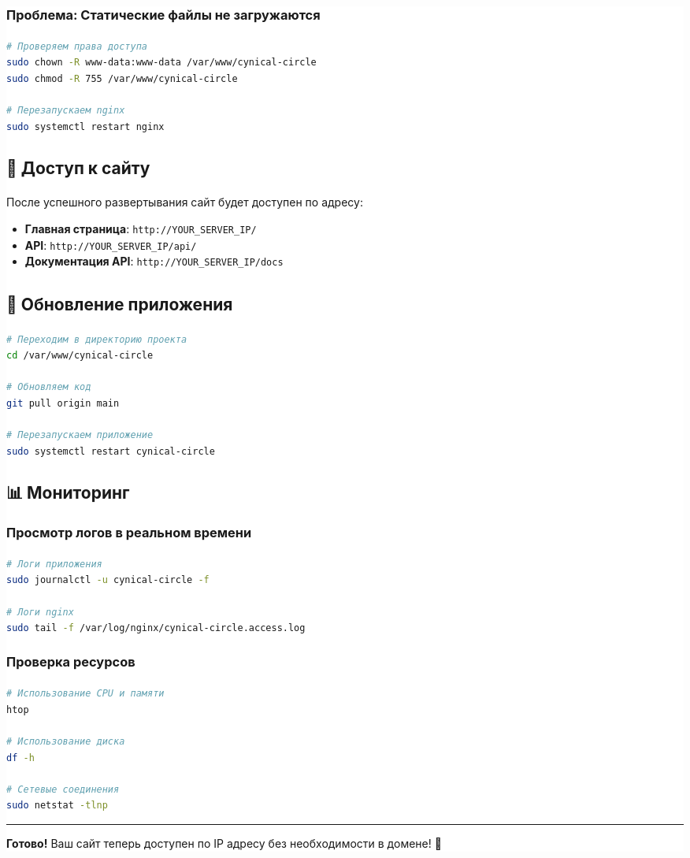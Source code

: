 ### Проблема: Статические файлы не загружаются
```bash
# Проверяем права доступа
sudo chown -R www-data:www-data /var/www/cynical-circle
sudo chmod -R 755 /var/www/cynical-circle

# Перезапускаем nginx
sudo systemctl restart nginx
```

## 📱 Доступ к сайту

После успешного развертывания сайт будет доступен по адресу:
- **Главная страница**: `http://YOUR_SERVER_IP/`
- **API**: `http://YOUR_SERVER_IP/api/`
- **Документация API**: `http://YOUR_SERVER_IP/docs`

## 🔄 Обновление приложения

```bash
# Переходим в директорию проекта
cd /var/www/cynical-circle

# Обновляем код
git pull origin main

# Перезапускаем приложение
sudo systemctl restart cynical-circle
```

## 📊 Мониторинг

### Просмотр логов в реальном времени
```bash
# Логи приложения
sudo journalctl -u cynical-circle -f

# Логи nginx
sudo tail -f /var/log/nginx/cynical-circle.access.log
```

### Проверка ресурсов
```bash
# Использование CPU и памяти
htop

# Использование диска
df -h

# Сетевые соединения
sudo netstat -tlnp
```

---

**Готово!** Ваш сайт теперь доступен по IP адресу без необходимости в домене! 🎉

